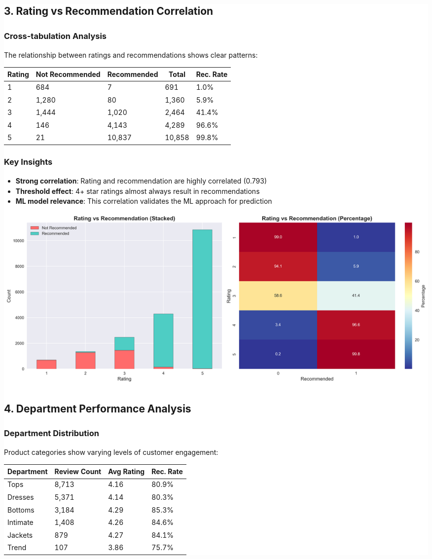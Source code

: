 ## 3. Rating vs Recommendation Correlation

### Cross-tabulation Analysis
The relationship between ratings and recommendations shows clear patterns:

| Rating | Not Recommended | Recommended | Total | Rec. Rate |
|--------|----------------|-------------|-------|-----------|
| 1 | 684 | 7 | 691 | 1.0% |
| 2 | 1,280 | 80 | 1,360 | 5.9% |
| 3 | 1,444 | 1,020 | 2,464 | 41.4% |
| 4 | 146 | 4,143 | 4,289 | 96.6% |
| 5 | 21 | 10,837 | 10,858 | 99.8% |

### Key Insights
- **Strong correlation**: Rating and recommendation are highly correlated (0.793)
- **Threshold effect**: 4+ star ratings almost always result in recommendations
- **ML model relevance**: This correlation validates the ML approach for prediction

![Rating vs Recommendation](../static/images/eda/rating_vs_recommendation.png)

## 4. Department Performance Analysis

### Department Distribution
Product categories show varying levels of customer engagement:

| Department | Review Count | Avg Rating | Rec. Rate |
|------------|--------------|------------|-----------|
| Tops | 8,713 | 4.16 | 80.9% |
| Dresses | 5,371 | 4.14 | 80.3% |
| Bottoms | 3,184 | 4.29 | 85.3% |
| Intimate | 1,408 | 4.26 | 84.6% |
| Jackets | 879 | 4.27 | 84.1% |
| Trend | 107 | 3.86 | 75.7% |
